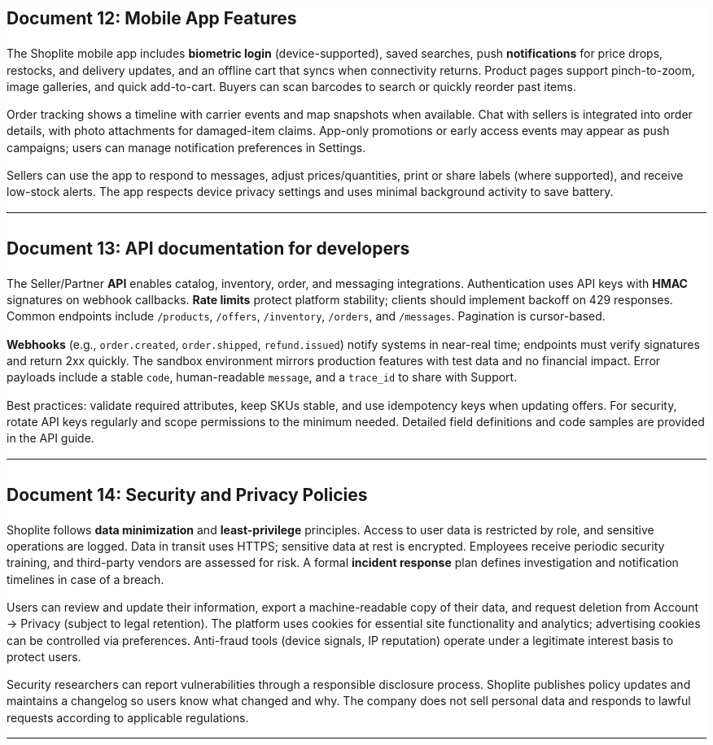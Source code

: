 
## Document 12: Mobile App Features

The Shoplite mobile app includes **biometric login** (device-supported), saved searches, push **notifications** for price drops, restocks, and delivery updates, and an offline cart that syncs when connectivity returns. Product pages support pinch-to-zoom, image galleries, and quick add-to-cart. Buyers can scan barcodes to search or quickly reorder past items.

Order tracking shows a timeline with carrier events and map snapshots when available. Chat with sellers is integrated into order details, with photo attachments for damaged-item claims. App-only promotions or early access events may appear as push campaigns; users can manage notification preferences in Settings.

Sellers can use the app to respond to messages, adjust prices/quantities, print or share labels (where supported), and receive low-stock alerts. The app respects device privacy settings and uses minimal background activity to save battery.

---

## Document 13: API documentation for developers

The Seller/Partner **API** enables catalog, inventory, order, and messaging integrations. Authentication uses API keys with **HMAC** signatures on webhook callbacks. **Rate limits** protect platform stability; clients should implement backoff on 429 responses. Common endpoints include `/products`, `/offers`, `/inventory`, `/orders`, and `/messages`. Pagination is cursor-based.

**Webhooks** (e.g., `order.created`, `order.shipped`, `refund.issued`) notify systems in near-real time; endpoints must verify signatures and return 2xx quickly. The sandbox environment mirrors production features with test data and no financial impact. Error payloads include a stable `code`, human-readable `message`, and a `trace_id` to share with Support.

Best practices: validate required attributes, keep SKUs stable, and use idempotency keys when updating offers. For security, rotate API keys regularly and scope permissions to the minimum needed. Detailed field definitions and code samples are provided in the API guide.

---

## Document 14: Security and Privacy Policies

Shoplite follows **data minimization** and **least-privilege** principles. Access to user data is restricted by role, and sensitive operations are logged. Data in transit uses HTTPS; sensitive data at rest is encrypted. Employees receive periodic security training, and third-party vendors are assessed for risk. A formal **incident response** plan defines investigation and notification timelines in case of a breach.

Users can review and update their information, export a machine-readable copy of their data, and request deletion from Account → Privacy (subject to legal retention). The platform uses cookies for essential site functionality and analytics; advertising cookies can be controlled via preferences. Anti-fraud tools (device signals, IP reputation) operate under a legitimate interest basis to protect users.

Security researchers can report vulnerabilities through a responsible disclosure process. Shoplite publishes policy updates and maintains a changelog so users know what changed and why. The company does not sell personal data and responds to lawful requests according to applicable regulations.

---